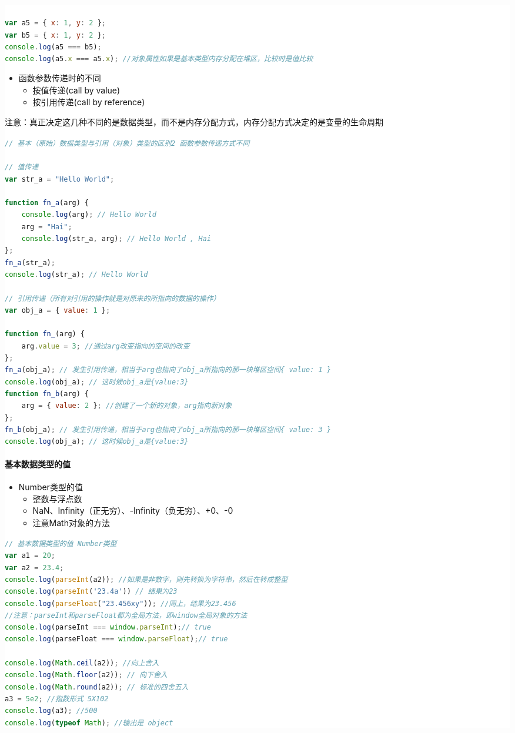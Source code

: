 ```javascript

var a5 = { x: 1, y: 2 };
var b5 = { x: 1, y: 2 };
console.log(a5 === b5);
console.log(a5.x === a5.x); //对象属性如果是基本类型内存分配在堆区，比较时是值比较
```

+ 函数参数传递时的不同
  + 按值传递(call by value)
  + 按引用传递(call by reference)

注意：真正决定这几种不同的是数据类型，而不是内存分配方式，内存分配方式决定的是变量的生命周期

```javascript
// 基本（原始）数据类型与引用（对象）类型的区别2 函数参数传递方式不同

// 值传递
var str_a = "Hello World";

function fn_a(arg) {
    console.log(arg); // Hello World
    arg = "Hai";
    console.log(str_a, arg); // Hello World , Hai
};
fn_a(str_a);
console.log(str_a); // Hello World

// 引用传递（所有对引用的操作就是对原来的所指向的数据的操作）
var obj_a = { value: 1 };

function fn_(arg) {
    arg.value = 3; //通过arg改变指向的空间的改变
};
fn_a(obj_a); // 发生引用传递，相当于arg也指向了obj_a所指向的那一块堆区空间{ value: 1 }
console.log(obj_a); // 这时候obj_a是{value:3}
function fn_b(arg) {
    arg = { value: 2 }; //创建了一个新的对象，arg指向新对象
};
fn_b(obj_a); // 发生引用传递，相当于arg也指向了obj_a所指向的那一块堆区空间{ value: 3 }
console.log(obj_a); // 这时候obj_a是{value:3}
```

#### 基本数据类型的值

+ Number类型的值
  + 整数与浮点数
  + NaN、Infinity（正无穷）、-Infinity（负无穷）、+0、-0
  + 注意Math对象的方法

```javascript
// 基本数据类型的值 Number类型
var a1 = 20;
var a2 = 23.4;
console.log(parseInt(a2)); //如果是非数字，则先转换为字符串，然后在转成整型
console.log(parseInt('23.4a')) // 结果为23 
console.log(parseFloat("23.456xy")); //同上，结果为23.456
//注意：parseInt和parseFloat都为全局方法，即window全局对象的方法
console.log(parseInt === window.parseInt);// true
console.log(parseFloat === window.parseFloat);// true

console.log(Math.ceil(a2)); //向上舍入
console.log(Math.floor(a2)); // 向下舍入
console.log(Math.round(a2)); // 标准的四舍五入
a3 = 5e2; //指数形式 5X102
console.log(a3); //500
console.log(typeof Math); //输出是 object
```